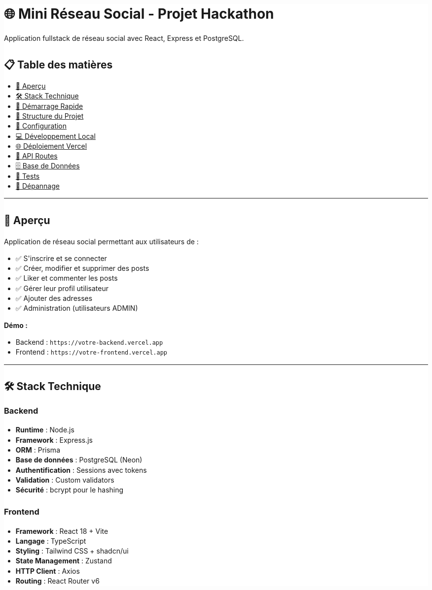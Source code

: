 # 🌐 Mini Réseau Social - Projet Hackathon

Application fullstack de réseau social avec React, Express et PostgreSQL.

## 📋 Table des matières

- [🎯 Aperçu](#-aperçu)
- [🛠️ Stack Technique](#️-stack-technique)
- [🚀 Démarrage Rapide](#-démarrage-rapide)
- [📁 Structure du Projet](#-structure-du-projet)
- [🔧 Configuration](#-configuration)
- [💻 Développement Local](#-développement-local)
- [🌐 Déploiement Vercel](#-déploiement-vercel)
- [📍 API Routes](#-api-routes)
- [🗄️ Base de Données](#️-base-de-données)
- [🧪 Tests](#-tests)
- [🐛 Dépannage](#-dépannage)

---

## 🎯 Aperçu

Application de réseau social permettant aux utilisateurs de :
- ✅ S'inscrire et se connecter
- ✅ Créer, modifier et supprimer des posts
- ✅ Liker et commenter les posts
- ✅ Gérer leur profil utilisateur
- ✅ Ajouter des adresses
- ✅ Administration (utilisateurs ADMIN)

**Démo :**
- Backend : `https://votre-backend.vercel.app`
- Frontend : `https://votre-frontend.vercel.app`

---

## 🛠️ Stack Technique

### Backend
- **Runtime** : Node.js
- **Framework** : Express.js
- **ORM** : Prisma
- **Base de données** : PostgreSQL (Neon)
- **Authentification** : Sessions avec tokens
- **Validation** : Custom validators
- **Sécurité** : bcrypt pour le hashing

### Frontend
- **Framework** : React 18 + Vite
- **Langage** : TypeScript
- **Styling** : Tailwind CSS + shadcn/ui
- **State Management** : Zustand
- **HTTP Client** : Axios
- **Routing** : React Router v6
